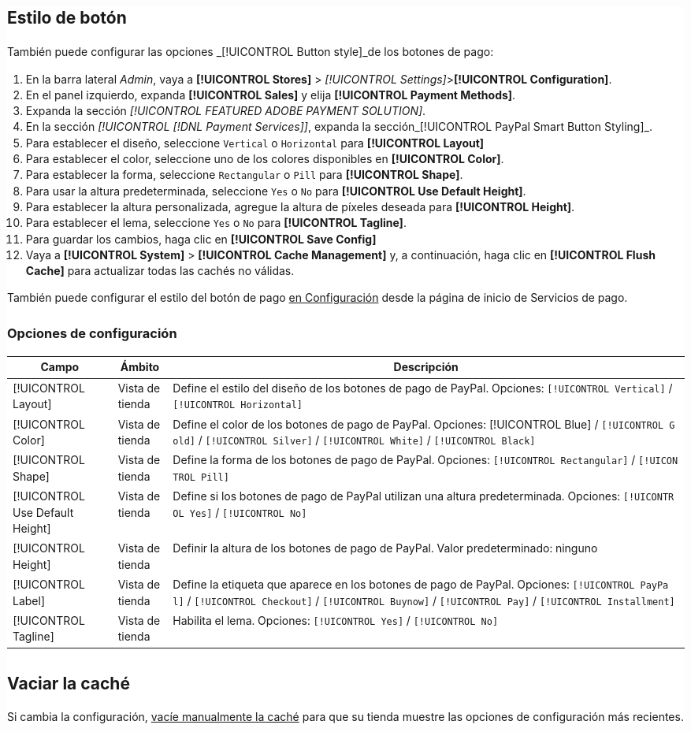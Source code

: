 ## Estilo de botón

También puede configurar las opciones _[!UICONTROL Button style]_de los botones de pago:

1. En la barra lateral _Admin_, vaya a **[!UICONTROL Stores]** > _[!UICONTROL Settings]_>**[!UICONTROL Configuration]**.
1. En el panel izquierdo, expanda **[!UICONTROL Sales]** y elija **[!UICONTROL Payment Methods]**.
1. Expanda la sección _[!UICONTROL FEATURED ADOBE PAYMENT SOLUTION]_.
1. En la sección _[!UICONTROL [!DNL Payment Services]]_, expanda la sección_[!UICONTROL PayPal Smart Button Styling]_.
1. Para establecer el diseño, seleccione `Vertical` o `Horizontal` para **[!UICONTROL Layout]**
1. Para establecer el color, seleccione uno de los colores disponibles en **[!UICONTROL Color]**.
1. Para establecer la forma, seleccione `Rectangular` o `Pill` para **[!UICONTROL Shape]**.
1. Para usar la altura predeterminada, seleccione `Yes` o `No` para **[!UICONTROL Use Default Height]**.
1. Para establecer la altura personalizada, agregue la altura de píxeles deseada para **[!UICONTROL Height]**.
1. Para establecer el lema, seleccione `Yes` o `No` para **[!UICONTROL Tagline]**.
1. Para guardar los cambios, haga clic en **[!UICONTROL Save Config]**
1. Vaya a **[!UICONTROL System]** > **[!UICONTROL Cache Management]** y, a continuación, haga clic en **[!UICONTROL Flush Cache]** para actualizar todas las cachés no válidas.

También puede configurar el estilo del botón de pago [en Configuración](settings.md#button-style) desde la página de inicio de Servicios de pago.

### Opciones de configuración

| Campo | Ámbito | Descripción |
|--- |--- |--- |
| [!UICONTROL Layout] | Vista de tienda | Define el estilo del diseño de los botones de pago de PayPal. Opciones: `[!UICONTROL Vertical]` / `[!UICONTROL Horizontal]` |
| [!UICONTROL Color] | Vista de tienda | Define el color de los botones de pago de PayPal. Opciones: [!UICONTROL Blue] / `[!UICONTROL Gold]` / `[!UICONTROL Silver]` / `[!UICONTROL White]` / `[!UICONTROL Black]` |
| [!UICONTROL Shape] | Vista de tienda | Define la forma de los botones de pago de PayPal. Opciones: `[!UICONTROL Rectangular]` / `[!UICONTROL Pill]` |
| [!UICONTROL Use Default Height] | Vista de tienda | Define si los botones de pago de PayPal utilizan una altura predeterminada. Opciones: `[!UICONTROL Yes]` / `[!UICONTROL No]` |
| [!UICONTROL Height] | Vista de tienda | Definir la altura de los botones de pago de PayPal. Valor predeterminado: ninguno |
| [!UICONTROL Label] | Vista de tienda | Define la etiqueta que aparece en los botones de pago de PayPal. Opciones: `[!UICONTROL PayPal]` / `[!UICONTROL Checkout]` / `[!UICONTROL Buynow]` / `[!UICONTROL Pay]` / `[!UICONTROL Installment]` |
| [!UICONTROL Tagline] | Vista de tienda | Habilita el lema. Opciones: `[!UICONTROL Yes]` / `[!UICONTROL No]` |

## Vaciar la caché

Si cambia la configuración, [vacíe manualmente la caché](/help/payment-services/settings.md#flush-the-cache) para que su tienda muestre las opciones de configuración más recientes.
